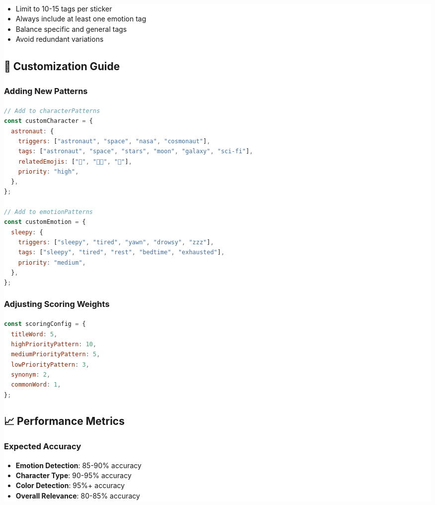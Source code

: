 - Limit to 10-15 tags per sticker
- Always include at least one emotion tag
- Balance specific and general tags
- Avoid redundant variations

## 🔧 Customization Guide

### Adding New Patterns

```javascript
// Add to characterPatterns
const customCharacter = {
  astronaut: {
    triggers: ["astronaut", "space", "nasa", "cosmonaut"],
    tags: ["astronaut", "space", "stars", "moon", "galaxy", "sci-fi"],
    relatedEmojis: ["🚀", "👨‍🚀", "🌌"],
    priority: "high",
  },
};

// Add to emotionPatterns
const customEmotion = {
  sleepy: {
    triggers: ["sleepy", "tired", "yawn", "drowsy", "zzz"],
    tags: ["sleepy", "tired", "rest", "bedtime", "exhausted"],
    priority: "medium",
  },
};
```

### Adjusting Scoring Weights

```javascript
const scoringConfig = {
  titleWord: 5,
  highPriorityPattern: 10,
  mediumPriorityPattern: 5,
  lowPriorityPattern: 3,
  synonym: 2,
  commonWord: 1,
};
```

## 📈 Performance Metrics

### Expected Accuracy

- **Emotion Detection**: 85-90% accuracy
- **Character Type**: 90-95% accuracy
- **Color Detection**: 95%+ accuracy
- **Overall Relevance**: 80-85% accuracy
